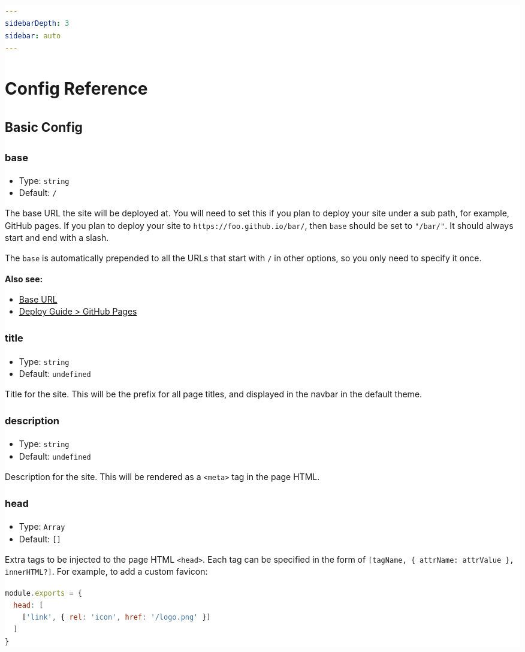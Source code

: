 ```yaml
---
sidebarDepth: 3
sidebar: auto
---
```


# Config Reference

<Bit/>

## Basic Config

### base

- Type: `string`
- Default: `/`

The base URL the site will be deployed at. You will need to set this if you plan to deploy your site under a sub path, for example, GitHub pages. If you plan to deploy your site to `https://foo.github.io/bar/`, then `base` should be set to `"/bar/"`. It should always start and end with a slash.

The `base` is automatically prepended to all the URLs that start with `/` in other options, so you only need to specify it once.

**Also see:**

- [Base URL](../guide/assets.md#base-url)
- [Deploy Guide > GitHub Pages](../guide/deploy.md#github-pages)

### title

- Type: `string`
- Default: `undefined`

Title for the site. This will be the prefix for all page titles, and displayed in the navbar in the default theme.

### description

- Type: `string`
- Default: `undefined`

Description for the site. This will be rendered as a `<meta>` tag in the page HTML.

### head

- Type: `Array`
- Default: `[]`

Extra tags to be injected to the page HTML `<head>`. Each tag can be specified in the form of `[tagName, { attrName: attrValue }, innerHTML?]`. For example, to add a custom favicon:

``` js
module.exports = {
  head: [
    ['link', { rel: 'icon', href: '/logo.png' }]
  ]
}
```
